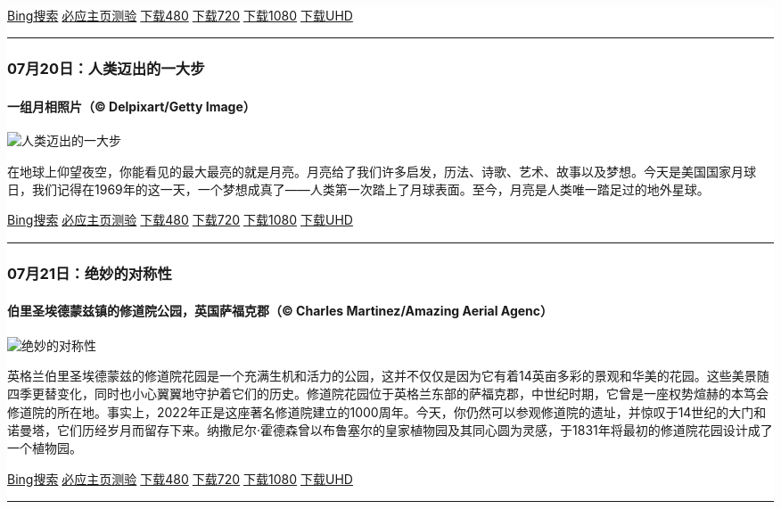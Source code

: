 

[Bing搜索](https://cn.bing.com/search?q=%E2%80%9C%E5%B7%B4%E4%BC%90%E5%88%A9%E4%BA%9A%E6%B5%B7%E2%80%9D%E4%B8%AD%E7%9A%84%E5%B2%9B%E5%B1%BF&form=hpcapt&filters=HpDate:"20220718_1600" "Bing Wallpaper 2022 7月 19")
[必应主页测验](https://cn.bing.com/search?q=Bing+homepage+quiz&filters=WQOskey:"HPQuiz_20220719_FraueninselChiemsee"&FORM=HPQUIZ "必应主页测验 2022 7月 19")
[下载480](https://cn.bing.com/th?id=OHR.FraueninselChiemsee_ZH-CN3541482552_800x480.jpg&rf=LaDigue_800x480.jpg "基姆湖上的淑女岛，德国巴伐利亚州")
[下载720](https://cn.bing.com/th?id=OHR.FraueninselChiemsee_ZH-CN3541482552_1280x720.jpg&rf=LaDigue_1280x720.jpg "基姆湖上的淑女岛，德国巴伐利亚州")
[下载1080](https://cn.bing.com/th?id=OHR.FraueninselChiemsee_ZH-CN3541482552_1920x1080.jpg&rf=LaDigue_1920x1080.jpg "基姆湖上的淑女岛，德国巴伐利亚州")
[下载UHD](https://cn.bing.com/th?id=OHR.FraueninselChiemsee_ZH-CN3541482552_UHD.jpg&rf=LaDigue_UHD.jpg "基姆湖上的淑女岛，德国巴伐利亚州")

---
### 07月20日：人类迈出的一大步
#### 一组月相照片（© Delpixart/Getty Image）

![人类迈出的一大步](https://cn.bing.com/th?id=OHR.MoonPhases_ZH-CN3779272016_800x480.jpg&rf=LaDigue_800x480.jpg "人类迈出的一大步")

在地球上仰望夜空，你能看见的最大最亮的就是月亮。月亮给了我们许多启发，历法、诗歌、艺术、故事以及梦想。今天是美国国家月球日，我们记得在1969年的这一天，一个梦想成真了——人类第一次踏上了月球表面。至今，月亮是人类唯一踏足过的地外星球。



[Bing搜索](https://cn.bing.com/search?q=%E4%BA%BA%E7%B1%BB%E8%BF%88%E5%87%BA%E7%9A%84%E4%B8%80%E5%A4%A7%E6%AD%A5&form=hpcapt&filters=HpDate:"20220719_1600" "Bing Wallpaper 2022 7月 20")
[必应主页测验](https://cn.bing.com/search?q=Bing+homepage+quiz&filters=WQOskey:"HPQuiz_20220720_MoonPhases"&FORM=HPQUIZ "必应主页测验 2022 7月 20")
[下载480](https://cn.bing.com/th?id=OHR.MoonPhases_ZH-CN3779272016_800x480.jpg&rf=LaDigue_800x480.jpg "一组月相照片")
[下载720](https://cn.bing.com/th?id=OHR.MoonPhases_ZH-CN3779272016_1280x720.jpg&rf=LaDigue_1280x720.jpg "一组月相照片")
[下载1080](https://cn.bing.com/th?id=OHR.MoonPhases_ZH-CN3779272016_1920x1080.jpg&rf=LaDigue_1920x1080.jpg "一组月相照片")
[下载UHD](https://cn.bing.com/th?id=OHR.MoonPhases_ZH-CN3779272016_UHD.jpg&rf=LaDigue_UHD.jpg "一组月相照片")

---
### 07月21日：绝妙的对称性
#### 伯里圣埃德蒙兹镇的修道院公园，英国萨福克郡（© Charles Martinez/Amazing Aerial Agenc）

![绝妙的对称性](https://cn.bing.com/th?id=OHR.AbbeyGardens_ZH-CN4831631801_800x480.jpg&rf=LaDigue_800x480.jpg "绝妙的对称性")

英格兰伯里圣埃德蒙兹的修道院花园是一个充满生机和活力的公园，这并不仅仅是因为它有着14英亩多彩的景观和华美的花园。这些美景随四季更替变化，同时也小心翼翼地守护着它们的历史。修道院花园位于英格兰东部的萨福克郡，中世纪时期，它曾是一座权势煊赫的本笃会修道院的所在地。事实上，2022年正是这座著名修道院建立的1000周年。今天，你仍然可以参观修道院的遗址，并惊叹于14世纪的大门和诺曼塔，它们历经岁月而留存下来。纳撒尼尔·霍德森曾以布鲁塞尔的皇家植物园及其同心圆为灵感，于1831年将最初的修道院花园设计成了一个植物园。



[Bing搜索](https://cn.bing.com/search?q=%E7%BB%9D%E5%A6%99%E7%9A%84%E5%AF%B9%E7%A7%B0%E6%80%A7&form=hpcapt&filters=HpDate:"20220720_1600" "Bing Wallpaper 2022 7月 21")
[必应主页测验](https://cn.bing.com/search?q=Bing+homepage+quiz&filters=WQOskey:"HPQuiz_20220721_AbbeyGardens"&FORM=HPQUIZ "必应主页测验 2022 7月 21")
[下载480](https://cn.bing.com/th?id=OHR.AbbeyGardens_ZH-CN4831631801_800x480.jpg&rf=LaDigue_800x480.jpg "伯里圣埃德蒙兹镇的修道院公园，英国萨福克郡")
[下载720](https://cn.bing.com/th?id=OHR.AbbeyGardens_ZH-CN4831631801_1280x720.jpg&rf=LaDigue_1280x720.jpg "伯里圣埃德蒙兹镇的修道院公园，英国萨福克郡")
[下载1080](https://cn.bing.com/th?id=OHR.AbbeyGardens_ZH-CN4831631801_1920x1080.jpg&rf=LaDigue_1920x1080.jpg "伯里圣埃德蒙兹镇的修道院公园，英国萨福克郡")
[下载UHD](https://cn.bing.com/th?id=OHR.AbbeyGardens_ZH-CN4831631801_UHD.jpg&rf=LaDigue_UHD.jpg "伯里圣埃德蒙兹镇的修道院公园，英国萨福克郡")

---